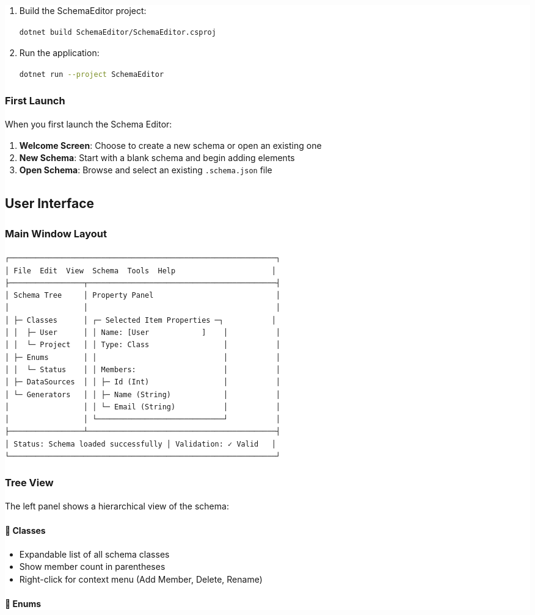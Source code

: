 1. Build the SchemaEditor project:

    ```bash
    dotnet build SchemaEditor/SchemaEditor.csproj
    ```

2. Run the application:
    ```bash
    dotnet run --project SchemaEditor
    ```

### First Launch

When you first launch the Schema Editor:

1. **Welcome Screen**: Choose to create a new schema or open an existing one
2. **New Schema**: Start with a blank schema and begin adding elements
3. **Open Schema**: Browse and select an existing `.schema.json` file

## User Interface

### Main Window Layout

```
┌─────────────────────────────────────────────────────────────┐
│ File  Edit  View  Schema  Tools  Help                      │
├─────────────────┬───────────────────────────────────────────┤
│ Schema Tree     │ Property Panel                            │
│                 │                                           │
│ ├─ Classes      │ ┌─ Selected Item Properties ─┐           │
│ │  ├─ User      │ │ Name: [User            ]    │           │
│ │  └─ Project   │ │ Type: Class                 │           │
│ ├─ Enums        │ │                             │           │
│ │  └─ Status    │ │ Members:                    │           │
│ ├─ DataSources  │ │ ├─ Id (Int)                 │           │
│ └─ Generators   │ │ ├─ Name (String)            │           │
│                 │ │ └─ Email (String)           │           │
│                 │ └─────────────────────────────┘           │
├─────────────────┴───────────────────────────────────────────┤
│ Status: Schema loaded successfully │ Validation: ✓ Valid   │
└─────────────────────────────────────────────────────────────┘
```

### Tree View

The left panel shows a hierarchical view of the schema:

#### 📁 **Classes**

-   Expandable list of all schema classes
-   Show member count in parentheses
-   Right-click for context menu (Add Member, Delete, Rename)

#### 📁 **Enums**
